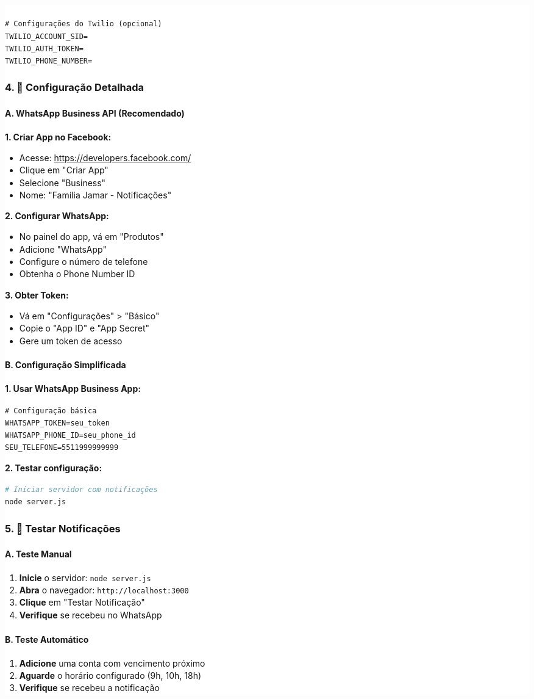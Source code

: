 ```env

# Configurações do Twilio (opcional)
TWILIO_ACCOUNT_SID=
TWILIO_AUTH_TOKEN=
TWILIO_PHONE_NUMBER=
```

### **4. 🔧 Configuração Detalhada**

#### **A. WhatsApp Business API (Recomendado)**

**1. Criar App no Facebook:**
- Acesse: https://developers.facebook.com/
- Clique em "Criar App"
- Selecione "Business"
- Nome: "Família Jamar - Notificações"

**2. Configurar WhatsApp:**
- No painel do app, vá em "Produtos"
- Adicione "WhatsApp"
- Configure o número de telefone
- Obtenha o Phone Number ID

**3. Obter Token:**
- Vá em "Configurações" > "Básico"
- Copie o "App ID" e "App Secret"
- Gere um token de acesso

#### **B. Configuração Simplificada**

**1. Usar WhatsApp Business App:**
```env
# Configuração básica
WHATSAPP_TOKEN=seu_token
WHATSAPP_PHONE_ID=seu_phone_id
SEU_TELEFONE=5511999999999
```

**2. Testar configuração:**
```bash
# Iniciar servidor com notificações
node server.js
```

### **5. 🧪 Testar Notificações**

#### **A. Teste Manual**
1. **Inicie** o servidor: `node server.js`
2. **Abra** o navegador: `http://localhost:3000`
3. **Clique** em "Testar Notificação"
4. **Verifique** se recebeu no WhatsApp

#### **B. Teste Automático**
1. **Adicione** uma conta com vencimento próximo
2. **Aguarde** o horário configurado (9h, 10h, 18h)
3. **Verifique** se recebeu a notificação

